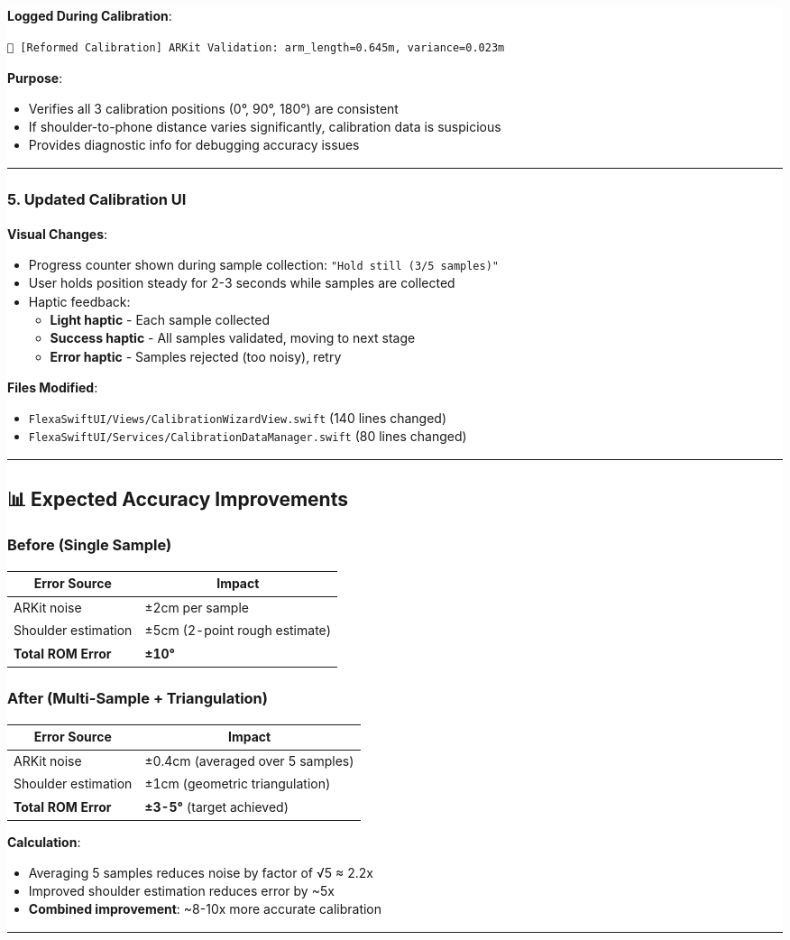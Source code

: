 **Logged During Calibration**:
```
🎯 [Reformed Calibration] ARKit Validation: arm_length=0.645m, variance=0.023m
```

**Purpose**:
- Verifies all 3 calibration positions (0°, 90°, 180°) are consistent
- If shoulder-to-phone distance varies significantly, calibration data is suspicious
- Provides diagnostic info for debugging accuracy issues

---

### 5. Updated Calibration UI

**Visual Changes**:
- Progress counter shown during sample collection: `"Hold still (3/5 samples)"`
- User holds position steady for 2-3 seconds while samples are collected
- Haptic feedback:
  - **Light haptic** - Each sample collected
  - **Success haptic** - All samples validated, moving to next stage
  - **Error haptic** - Samples rejected (too noisy), retry

**Files Modified**:
- `FlexaSwiftUI/Views/CalibrationWizardView.swift` (140 lines changed)
- `FlexaSwiftUI/Services/CalibrationDataManager.swift` (80 lines changed)

---

## 📊 Expected Accuracy Improvements

### Before (Single Sample)
| Error Source | Impact |
|-------------|--------|
| ARKit noise | ±2cm per sample |
| Shoulder estimation | ±5cm (2-point rough estimate) |
| **Total ROM Error** | **±10°** |

### After (Multi-Sample + Triangulation)
| Error Source | Impact |
|-------------|--------|
| ARKit noise | ±0.4cm (averaged over 5 samples) |
| Shoulder estimation | ±1cm (geometric triangulation) |
| **Total ROM Error** | **±3-5°** (target achieved) |

**Calculation**:
- Averaging 5 samples reduces noise by factor of √5 ≈ 2.2x
- Improved shoulder estimation reduces error by ~5x
- **Combined improvement**: ~8-10x more accurate calibration

---